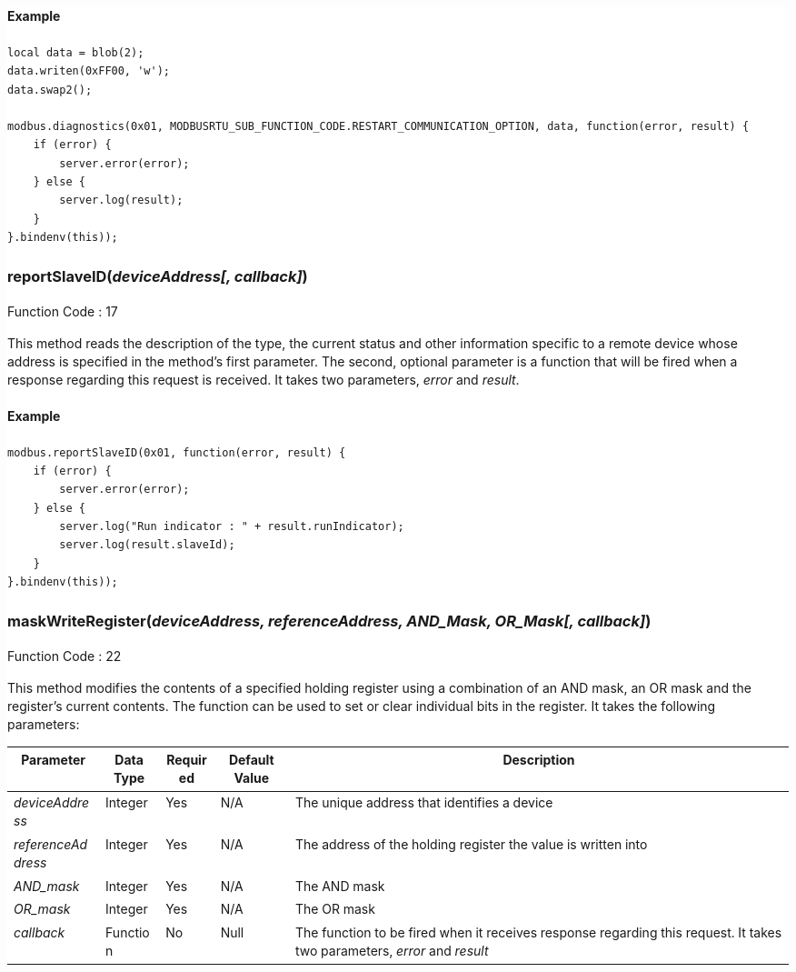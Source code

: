 
#### Example

```squirrel
local data = blob(2);
data.writen(0xFF00, 'w');
data.swap2();

modbus.diagnostics(0x01, MODBUSRTU_SUB_FUNCTION_CODE.RESTART_COMMUNICATION_OPTION, data, function(error, result) {
    if (error) {
        server.error(error);
    } else {
        server.log(result);
    }
}.bindenv(this));
```

### reportSlaveID(*deviceAddress[, callback]*)

Function Code : 17

This method reads the description of the type, the current status and other information specific to a remote device whose address is specified in the method’s first parameter. The second, optional parameter is a function that will be fired when a response regarding this request is received. It takes two parameters, *error* and *result*.

#### Example

```squirrel
modbus.reportSlaveID(0x01, function(error, result) {
    if (error) {
        server.error(error);
    } else {
        server.log("Run indicator : " + result.runIndicator);
        server.log(result.slaveId);
    }
}.bindenv(this));
```

### maskWriteRegister(*deviceAddress, referenceAddress, AND_Mask, OR_Mask[, callback]*)

Function Code : 22

This method modifies the contents of a specified holding register using a combination of an AND mask, an OR mask and the register’s current contents. The function can be used to set or clear individual bits in the register. It takes the following parameters:

| Parameter | Data Type | Required | Default Value | Description |
| --- | --- | --- | --- | --- |
| *deviceAddress* | Integer | Yes | N/A | The unique address that identifies a device |
| *referenceAddress* | Integer | Yes | N/A | The address of the holding register the value is written into |
| *AND_mask* | Integer | Yes | N/A | The AND mask |
| *OR_mask* | Integer | Yes | N/A | The OR mask |
| *callback* | Function | No | Null | The function to be fired when it receives response regarding this request. It takes two parameters, *error* and *result* |

